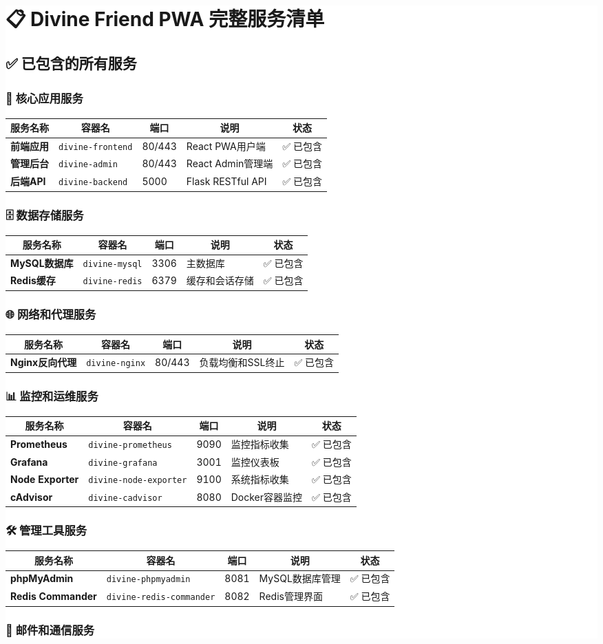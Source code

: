 # 📋 Divine Friend PWA 完整服务清单

## ✅ **已包含的所有服务**

### 🎯 **核心应用服务**

| 服务名称 | 容器名 | 端口 | 说明 | 状态 |
|----------|--------|------|------|------|
| **前端应用** | `divine-frontend` | 80/443 | React PWA用户端 | ✅ 已包含 |
| **管理后台** | `divine-admin` | 80/443 | React Admin管理端 | ✅ 已包含 |
| **后端API** | `divine-backend` | 5000 | Flask RESTful API | ✅ 已包含 |

### 🗄️ **数据存储服务**

| 服务名称 | 容器名 | 端口 | 说明 | 状态 |
|----------|--------|------|------|------|
| **MySQL数据库** | `divine-mysql` | 3306 | 主数据库 | ✅ 已包含 |
| **Redis缓存** | `divine-redis` | 6379 | 缓存和会话存储 | ✅ 已包含 |

### 🌐 **网络和代理服务**

| 服务名称 | 容器名 | 端口 | 说明 | 状态 |
|----------|--------|------|------|------|
| **Nginx反向代理** | `divine-nginx` | 80/443 | 负载均衡和SSL终止 | ✅ 已包含 |

### 📊 **监控和运维服务**

| 服务名称 | 容器名 | 端口 | 说明 | 状态 |
|----------|--------|------|------|------|
| **Prometheus** | `divine-prometheus` | 9090 | 监控指标收集 | ✅ 已包含 |
| **Grafana** | `divine-grafana` | 3001 | 监控仪表板 | ✅ 已包含 |
| **Node Exporter** | `divine-node-exporter` | 9100 | 系统指标收集 | ✅ 已包含 |
| **cAdvisor** | `divine-cadvisor` | 8080 | Docker容器监控 | ✅ 已包含 |

### 🛠️ **管理工具服务**

| 服务名称 | 容器名 | 端口 | 说明 | 状态 |
|----------|--------|------|------|------|
| **phpMyAdmin** | `divine-phpmyadmin` | 8081 | MySQL数据库管理 | ✅ 已包含 |
| **Redis Commander** | `divine-redis-commander` | 8082 | Redis管理界面 | ✅ 已包含 |

### 📧 **邮件和通信服务**

